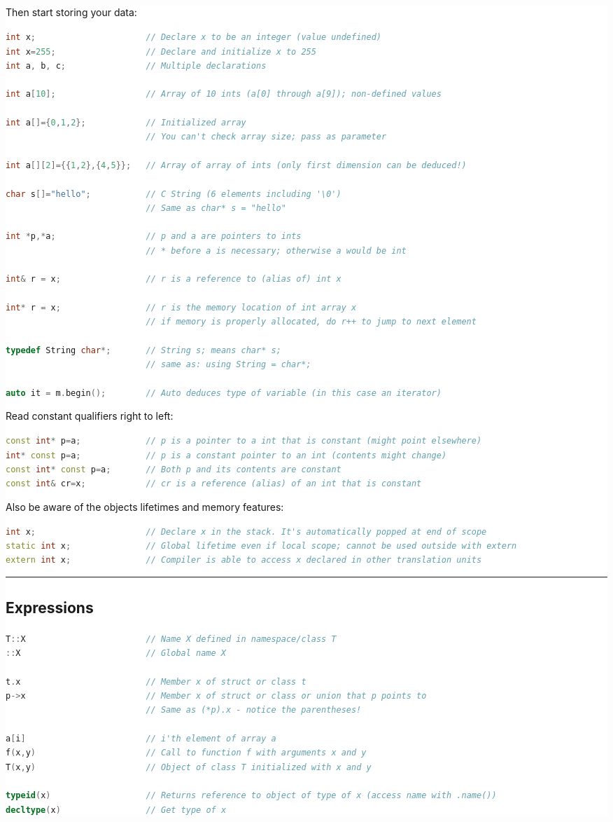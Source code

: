 Then start storing your data:

```cpp
int x;                      // Declare x to be an integer (value undefined)
int x=255;                  // Declare and initialize x to 255
int a, b, c;                // Multiple declarations

int a[10];                  // Array of 10 ints (a[0] through a[9]); non-defined values

int a[]={0,1,2};            // Initialized array
                            // You can't check array size; pass as parameter

int a[][2]={{1,2},{4,5}};   // Array of array of ints (only first dimension can be deduced!)

char s[]="hello";           // C String (6 elements including '\0')
                            // Same as char* s = "hello"

int *p,*a;                  // p and a are pointers to ints
                            // * before a is necessary; otherwise a would be int

int& r = x;                 // r is a reference to (alias of) int x

int* r = x;                 // r is the memory location of int array x
                            // if memory is properly allocated, do r++ to jump to next element

typedef String char*;       // String s; means char* s;
                            // same as: using String = char*;

auto it = m.begin();        // Auto deduces type of variable (in this case an iterator)
```

Read constant qualifiers right to left:

```cpp
const int* p=a;             // p is a pointer to a int that is constant (might point elsewhere)
int* const p=a;             // p is a constant pointer to an int (contents might change)
const int* const p=a;       // Both p and its contents are constant
const int& cr=x;            // cr is a reference (alias) of an int that is constant
```

Also be aware of the objects lifetimes and memory features:

```cpp
int x;                      // Declare x in the stack. It's automatically popped at end of scope
static int x;               // Global lifetime even if local scope; cannot be used outside with extern
extern int x;               // Compiler is able to access x declared in other translation units
```
 
---
 
## Expressions

```cpp
T::X                        // Name X defined in namespace/class T
::X                         // Global name X

t.x                         // Member x of struct or class t
p->x                        // Member x of struct or class or union that p points to
                            // Same as (*p).x - notice the parentheses!

a[i]                        // i'th element of array a
f(x,y)                      // Call to function f with arguments x and y
T(x,y)                      // Object of class T initialized with x and y

typeid(x)                   // Returns reference to object of type of x (access name with .name())
decltype(x)                 // Get type of x
```